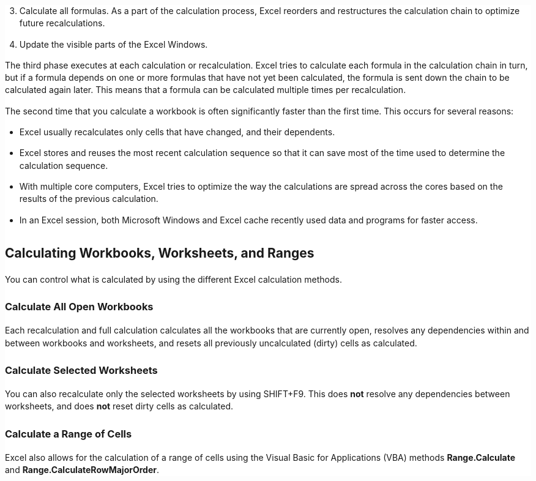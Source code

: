   
3. Calculate all formulas. As a part of the calculation process, Excel reorders and restructures the calculation chain to optimize future recalculations.

4. Update the visible parts of the Excel Windows.
    
  
The third phase executes at each calculation or recalculation. Excel tries to calculate each formula in the calculation chain in turn, but if a formula depends on one or more formulas that have not yet been calculated, the formula is sent down the chain to be calculated again later. This means that a formula can be calculated multiple times per recalculation. 
  
 
    
    
The second time that you calculate a workbook is often significantly faster than the first time. This occurs for several reasons:
  
    
    

- Excel usually recalculates only cells that have changed, and their dependents.
    
  
- Excel stores and reuses the most recent calculation sequence so that it can save most of the time used to determine the calculation sequence.
    
  
- With multiple core computers, Excel tries to optimize the way the calculations are spread across the cores based on the results of the previous calculation.
    
  
- In an Excel session, both Microsoft Windows and Excel cache recently used data and programs for faster access.
    
  

## Calculating Workbooks, Worksheets, and Ranges
<a name="ExcelPerf_CalculatingWorkbooksWorksheetsRanges"> </a>

You can control what is calculated by using the different Excel calculation methods.
  
    
    

### Calculate All Open Workbooks

Each recalculation and full calculation calculates all the workbooks that are currently open, resolves any dependencies within and between workbooks and worksheets, and resets all previously uncalculated (dirty) cells as calculated.
  
    
    

### Calculate Selected Worksheets

You can also recalculate only the selected worksheets by using SHIFT+F9. This does **not** resolve any dependencies between worksheets, and does **not** reset dirty cells as calculated.
  
    
    

### Calculate a Range of Cells

Excel also allows for the calculation of a range of cells using the Visual Basic for Applications (VBA) methods **Range.Calculate** and **Range.CalculateRowMajorOrder**. 
  